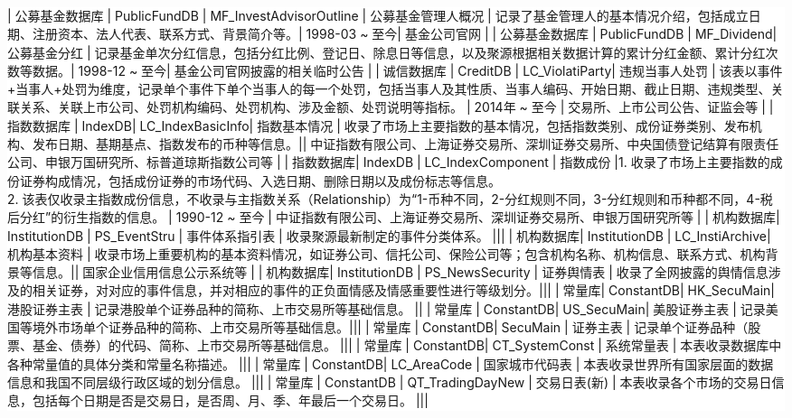 | 公募基金数据库 | PublicFundDB | MF_InvestAdvisorOutline | 公募基金管理人概况 | 记录了基金管理人的基本情况介绍，包括成立日期、注册资本、法人代表、联系方式、背景简介等。| 1998-03 ~ 至今| 基金公司官网 |
| 公募基金数据库 | PublicFundDB | MF_Dividend| 公募基金分红 | 记录基金单次分红信息，包括分红比例、登记日、除息日等信息，以及聚源根据相关数据计算的累计分红金额、累计分红次数等数据。| 1998-12 ~ 至今| 基金公司官网披露的相关临时公告 |
| 诚信数据库 | CreditDB | LC_ViolatiParty| 违规当事人处罚 | 该表以事件+当事人+处罚为维度，记录单个事件下单个当事人的每一个处罚，包括当事人及其性质、当事人编码、开始日期、截止日期、违规类型、关联关系、关联上市公司、处罚机构编码、处罚机构、涉及金额、处罚说明等指标。 | 2014年 ~ 至今 | 交易所、上市公司公告、证监会等 |
| 指数数据库 | IndexDB| LC_IndexBasicInfo| 指数基本情况 | 收录了市场上主要指数的基本情况，包括指数类别、成份证券类别、发布机构、发布日期、基期基点、指数发布的币种等信息。|| 中证指数有限公司、上海证券交易所、深圳证券交易所、中央国债登记结算有限责任公司、申银万国研究所、标普道琼斯指数公司等 |
| 指数数据库| IndexDB | LC_IndexComponent | 指数成份 |1. 收录了市场上主要指数的成份证券构成情况，包括成份证券的市场代码、入选日期、删除日期以及成份标志等信息。<br>2. 该表仅收录主指数成份信息，不收录与主指数关系（Relationship）为“1-币种不同，2-分红规则不同，3-分红规则和币种都不同，4-税后分红”的衍生指数的信息。 | 1990-12 ~ 至今 | 中证指数有限公司、上海证券交易所、深圳证券交易所、申银万国研究所等 |
| 机构数据库| InstitutionDB | PS_EventStru | 事件体系指引表 | 收录聚源最新制定的事件分类体系。 |||
| 机构数据库| InstitutionDB | LC_InstiArchive| 机构基本资料 | 收录市场上重要机构的基本资料情况，如证券公司、信托公司、保险公司等；包含机构名称、机构信息、联系方式、机构背景等信息。|| 国家企业信用信息公示系统等 |
| 机构数据库| InstitutionDB | PS_NewsSecurity | 证券舆情表 | 收录了全网披露的舆情信息涉及的相关证券，对对应的事件信息，并对相应的事件的正负面情感及情感重要性进行等级划分。|||
| 常量库| ConstantDB| HK_SecuMain| 港股证券主表 | 记录港股单个证券品种的简称、上市交易所等基础信息。 || 
| 常量库 | ConstantDB| US_SecuMain| 美股证券主表 | 记录美国等境外市场单个证券品种的简称、上市交易所等基础信息。|||
| 常量库 | ConstantDB| SecuMain | 证券主表 | 记录单个证券品种（股票、基金、债券）的代码、简称、上市交易所等基础信息。 |||
| 常量库 | ConstantDB| CT_SystemConst | 系统常量表 | 本表收录数据库中各种常量值的具体分类和常量名称描述。 |||
| 常量库 | ConstantDB| LC_AreaCode | 国家城市代码表 | 本表收录世界所有国家层面的数据信息和我国不同层级行政区域的划分信息。 |||
| 常量库 | ConstantDB | QT_TradingDayNew | 交易日表(新) | 本表收录各个市场的交易日信息，包括每个日期是否是交易日，是否周、月、季、年最后一个交易日。 |||
